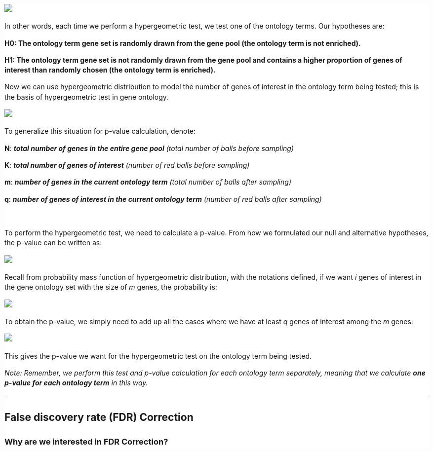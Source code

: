 ![](./img/HyperTest_2.png)

In other words, each time we perform a hypergeometric test, we test one of the ontology terms. Our hypotheses are:

**H0: The ontology term gene set is randomly drawn from the gene pool (the ontology term is not enriched).**

**H1: The ontology term gene set is not randomly drawn from the gene pool and contains a higher proportion of genes of interest than randomly chosen (the ontology term is enriched).**

Now we can use hypergeometric distribution to model the number of genes of interest in the ontology term being tested; this is the basis of hypergeometric test in gene ontology.

![](./img/HyperTest_3.png)

To generalize this situation for p-value calculation, denote:

**N**: ***total number of genes in the entire gene pool*** *(total number of balls before sampling)*

**K**: ***total number of genes of interest*** *(number of red balls before sampling)*

**m**: ***number of genes in the current ontology term*** *(total number of balls after sampling)*

**q**: ***number of genes of interest in the current ontology term*** *(number of red balls after sampling)*

<br>

To perform the hypergeometric test, we need to calculate a p-value. From how we formulated our null and alternative hypotheses, the p-value can be written as:

![](./img/HyperTest_4.png)

Recall from probability mass function of hypergeometric distribution, with the notations defined, if we want *i* genes of interest in the gene ontology set with the size of *m* genes, the probability is:

![](./img/HyperTest_5.png)

To obtain the p-value, we simply need to add up all the cases where we have at least *q* genes of interest among the *m* genes:

![](./img/HyperTest_6.png)

This gives the p-value we want for the hypergeometric test on the ontology term being tested.

*Note: Remember, we perform this test and p-value calculation for each ontology term separately, meaning that we calculate* ***one p-value for each ontology term*** *in this way.*

---

## False discovery rate (FDR) Correction

### Why are we interested in FDR Correction?
